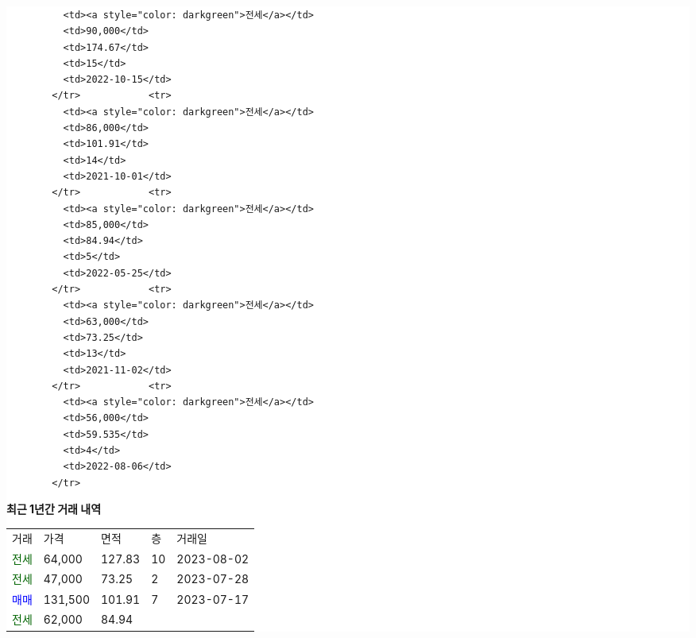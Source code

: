               <td><a style="color: darkgreen">전세</a></td>
              <td>90,000</td>
              <td>174.67</td>
              <td>15</td>
              <td>2022-10-15</td>
            </tr>            <tr>
              <td><a style="color: darkgreen">전세</a></td>
              <td>86,000</td>
              <td>101.91</td>
              <td>14</td>
              <td>2021-10-01</td>
            </tr>            <tr>
              <td><a style="color: darkgreen">전세</a></td>
              <td>85,000</td>
              <td>84.94</td>
              <td>5</td>
              <td>2022-05-25</td>
            </tr>            <tr>
              <td><a style="color: darkgreen">전세</a></td>
              <td>63,000</td>
              <td>73.25</td>
              <td>13</td>
              <td>2021-11-02</td>
            </tr>            <tr>
              <td><a style="color: darkgreen">전세</a></td>
              <td>56,000</td>
              <td>59.535</td>
              <td>4</td>
              <td>2022-08-06</td>
            </tr>        
    
</table>

<b>최근 1년간 거래 내역</b>

<table class="sortable">
    <tr>
      <td>거래</td>
      <td>가격</td>
      <td>면적</td>
      <td>층</td>
      <td>거래일</td>
    </tr>
    <tr>
      <td><a style="color: darkgreen">전세</a></td>
      <td>64,000</td>
      <td>127.83</td>
      <td>10</td>
      <td>2023-08-02</td>
    </tr>          <tr>
      <td><a style="color: darkgreen">전세</a></td>
      <td>47,000</td>
      <td>73.25</td>
      <td>2</td>
      <td>2023-07-28</td>
    </tr>          <tr>
      <td><a style="color: blue">매매</a></td>
      <td>131,500</td>
      <td>101.91</td>
      <td>7</td>
      <td>2023-07-17</td>
    </tr>          <tr>
      <td><a style="color: darkgreen">전세</a></td>
      <td>62,000</td>
      <td>84.94</td>